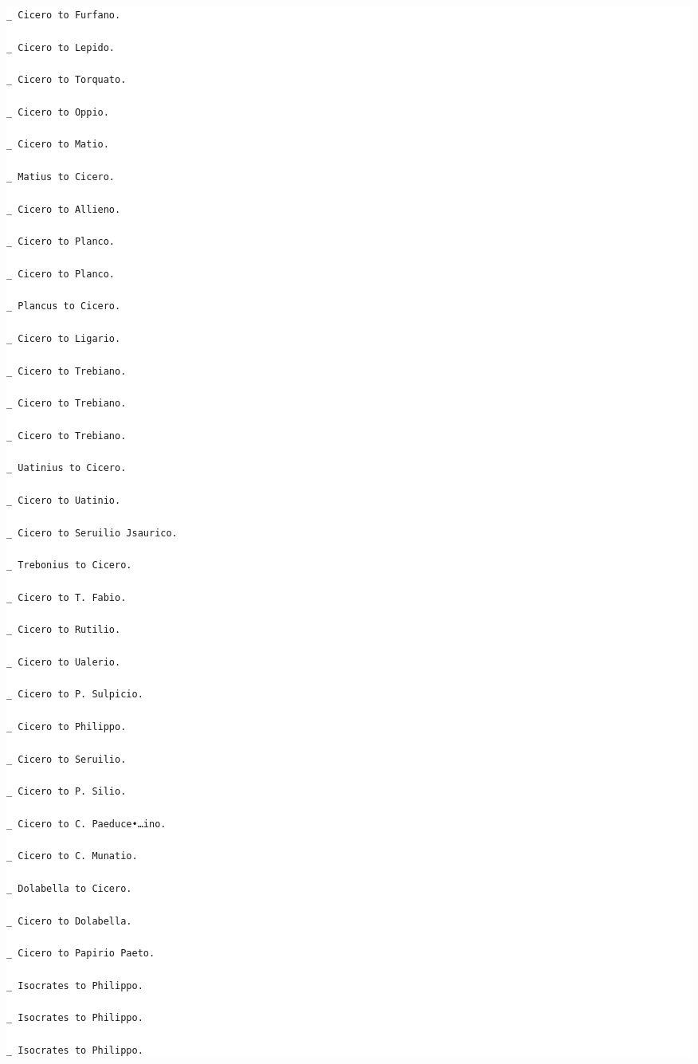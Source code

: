     _ Cicero to Furfano.

    _ Cicero to Lepido.

    _ Cicero to Torquato.

    _ Cicero to Oppio.

    _ Cicero to Matio.

    _ Matius to Cicero.

    _ Cicero to Allieno.

    _ Cicero to Planco.

    _ Cicero to Planco.

    _ Plancus to Cicero.

    _ Cicero to Ligario.

    _ Cicero to Trebiano.

    _ Cicero to Trebiano.

    _ Cicero to Trebiano.

    _ Uatinius to Cicero.

    _ Cicero to Uatinio.

    _ Cicero to Seruilio Jsaurico.

    _ Trebonius to Cicero.

    _ Cicero to T. Fabio.

    _ Cicero to Rutilio.

    _ Cicero to Ualerio.

    _ Cicero to P. Sulpicio.

    _ Cicero to Philippo.

    _ Cicero to Seruilio.

    _ Cicero to P. Silio.

    _ Cicero to C. Paeduce•…ino.

    _ Cicero to C. Munatio.

    _ Dolabella to Cicero.

    _ Cicero to Dolabella.

    _ Cicero to Papirio Paeto.

    _ Isocrates to Philippo.

    _ Isocrates to Philippo.

    _ Isocrates to Philippo.
